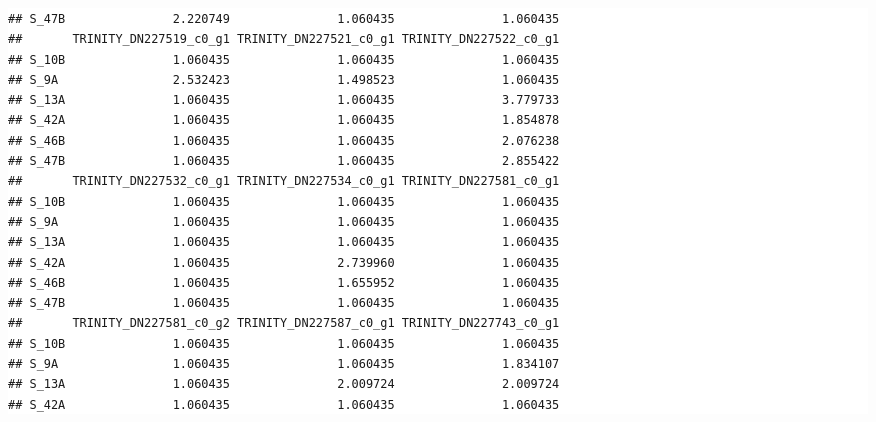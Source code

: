     ## S_47B               2.220749               1.060435               1.060435
    ##       TRINITY_DN227519_c0_g1 TRINITY_DN227521_c0_g1 TRINITY_DN227522_c0_g1
    ## S_10B               1.060435               1.060435               1.060435
    ## S_9A                2.532423               1.498523               1.060435
    ## S_13A               1.060435               1.060435               3.779733
    ## S_42A               1.060435               1.060435               1.854878
    ## S_46B               1.060435               1.060435               2.076238
    ## S_47B               1.060435               1.060435               2.855422
    ##       TRINITY_DN227532_c0_g1 TRINITY_DN227534_c0_g1 TRINITY_DN227581_c0_g1
    ## S_10B               1.060435               1.060435               1.060435
    ## S_9A                1.060435               1.060435               1.060435
    ## S_13A               1.060435               1.060435               1.060435
    ## S_42A               1.060435               2.739960               1.060435
    ## S_46B               1.060435               1.655952               1.060435
    ## S_47B               1.060435               1.060435               1.060435
    ##       TRINITY_DN227581_c0_g2 TRINITY_DN227587_c0_g1 TRINITY_DN227743_c0_g1
    ## S_10B               1.060435               1.060435               1.060435
    ## S_9A                1.060435               1.060435               1.834107
    ## S_13A               1.060435               2.009724               2.009724
    ## S_42A               1.060435               1.060435               1.060435